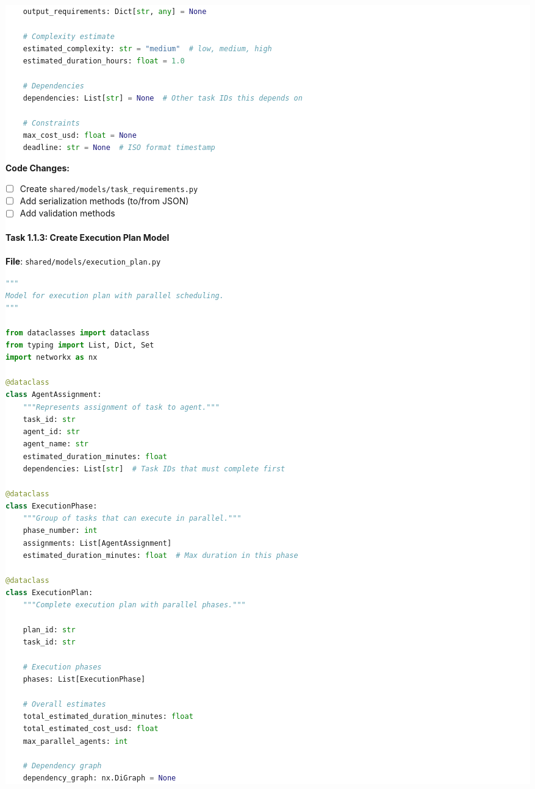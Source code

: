 ```python
    output_requirements: Dict[str, any] = None

    # Complexity estimate
    estimated_complexity: str = "medium"  # low, medium, high
    estimated_duration_hours: float = 1.0

    # Dependencies
    dependencies: List[str] = None  # Other task IDs this depends on

    # Constraints
    max_cost_usd: float = None
    deadline: str = None  # ISO format timestamp
```

**Code Changes:**
- [ ] Create `shared/models/task_requirements.py`
- [ ] Add serialization methods (to/from JSON)
- [ ] Add validation methods

#### Task 1.1.3: Create Execution Plan Model
**File**: `shared/models/execution_plan.py`

```python
"""
Model for execution plan with parallel scheduling.
"""

from dataclasses import dataclass
from typing import List, Dict, Set
import networkx as nx

@dataclass
class AgentAssignment:
    """Represents assignment of task to agent."""
    task_id: str
    agent_id: str
    agent_name: str
    estimated_duration_minutes: float
    dependencies: List[str]  # Task IDs that must complete first

@dataclass
class ExecutionPhase:
    """Group of tasks that can execute in parallel."""
    phase_number: int
    assignments: List[AgentAssignment]
    estimated_duration_minutes: float  # Max duration in this phase

@dataclass
class ExecutionPlan:
    """Complete execution plan with parallel phases."""

    plan_id: str
    task_id: str

    # Execution phases
    phases: List[ExecutionPhase]

    # Overall estimates
    total_estimated_duration_minutes: float
    total_estimated_cost_usd: float
    max_parallel_agents: int

    # Dependency graph
    dependency_graph: nx.DiGraph = None
```